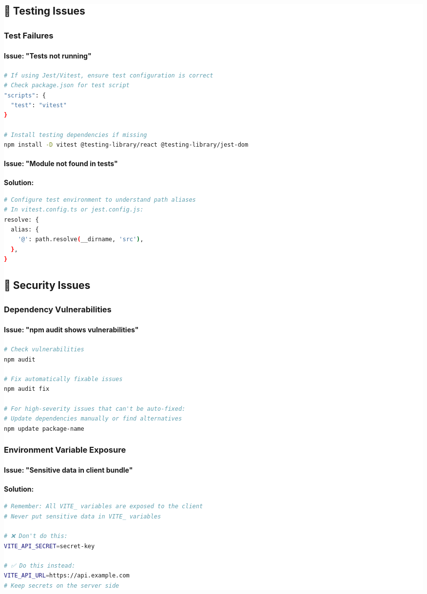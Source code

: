 ## 🧪 Testing Issues

### Test Failures

#### Issue: "Tests not running"
```bash
# If using Jest/Vitest, ensure test configuration is correct
# Check package.json for test script
"scripts": {
  "test": "vitest"
}

# Install testing dependencies if missing
npm install -D vitest @testing-library/react @testing-library/jest-dom
```

#### Issue: "Module not found in tests"
**Solution:**
```bash
# Configure test environment to understand path aliases
# In vitest.config.ts or jest.config.js:
resolve: {
  alias: {
    '@': path.resolve(__dirname, 'src'),
  },
}
```

## 🔐 Security Issues

### Dependency Vulnerabilities

#### Issue: "npm audit shows vulnerabilities"
```bash
# Check vulnerabilities
npm audit

# Fix automatically fixable issues
npm audit fix

# For high-severity issues that can't be auto-fixed:
# Update dependencies manually or find alternatives
npm update package-name
```

### Environment Variable Exposure

#### Issue: "Sensitive data in client bundle"
**Solution:**
```bash
# Remember: All VITE_ variables are exposed to the client
# Never put sensitive data in VITE_ variables

# ❌ Don't do this:
VITE_API_SECRET=secret-key

# ✅ Do this instead:
VITE_API_URL=https://api.example.com
# Keep secrets on the server side
```
